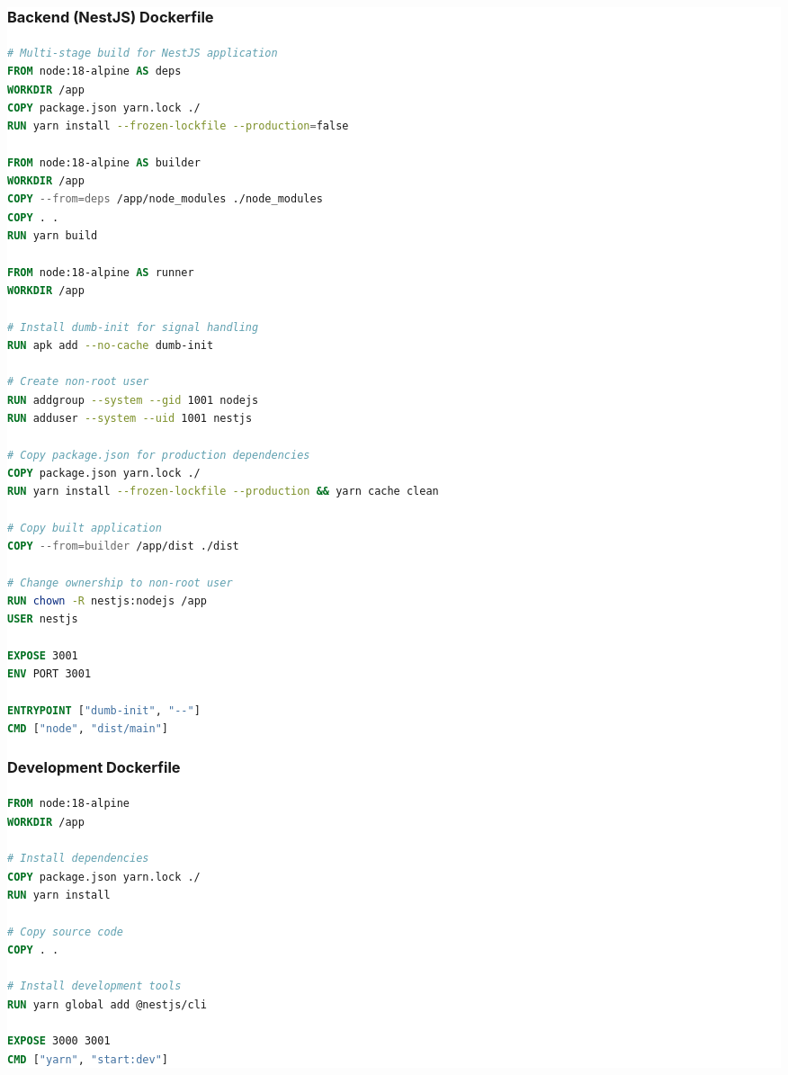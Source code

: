 ```dockerfile
```

### Backend (NestJS) Dockerfile

```dockerfile
# Multi-stage build for NestJS application
FROM node:18-alpine AS deps
WORKDIR /app
COPY package.json yarn.lock ./
RUN yarn install --frozen-lockfile --production=false

FROM node:18-alpine AS builder
WORKDIR /app
COPY --from=deps /app/node_modules ./node_modules
COPY . .
RUN yarn build

FROM node:18-alpine AS runner
WORKDIR /app

# Install dumb-init for signal handling
RUN apk add --no-cache dumb-init

# Create non-root user
RUN addgroup --system --gid 1001 nodejs
RUN adduser --system --uid 1001 nestjs

# Copy package.json for production dependencies
COPY package.json yarn.lock ./
RUN yarn install --frozen-lockfile --production && yarn cache clean

# Copy built application
COPY --from=builder /app/dist ./dist

# Change ownership to non-root user
RUN chown -R nestjs:nodejs /app
USER nestjs

EXPOSE 3001
ENV PORT 3001

ENTRYPOINT ["dumb-init", "--"]
CMD ["node", "dist/main"]
```

### Development Dockerfile

```dockerfile
FROM node:18-alpine
WORKDIR /app

# Install dependencies
COPY package.json yarn.lock ./
RUN yarn install

# Copy source code
COPY . .

# Install development tools
RUN yarn global add @nestjs/cli

EXPOSE 3000 3001
CMD ["yarn", "start:dev"]
```
